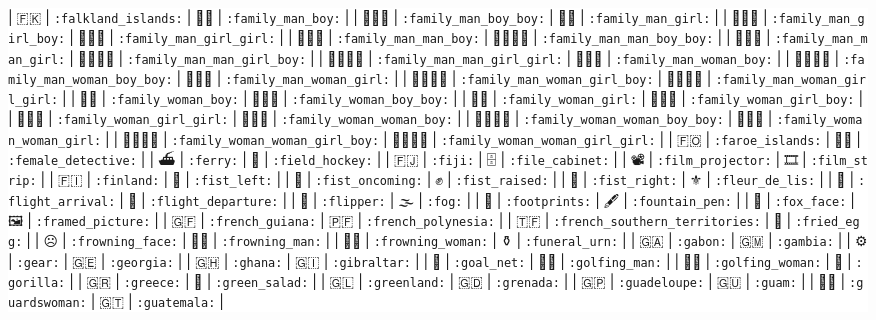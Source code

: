 | :falkland_islands:               | `:falkland_islands:`               | :family_man_boy:                       | `:family_man_boy:`                       |
| :family_man_boy_boy:             | `:family_man_boy_boy:`             | :family_man_girl:                      | `:family_man_girl:`                      |
| :family_man_girl_boy:            | `:family_man_girl_boy:`            | :family_man_girl_girl:                 | `:family_man_girl_girl:`                 |
| :family_man_man_boy:             | `:family_man_man_boy:`             | :family_man_man_boy_boy:               | `:family_man_man_boy_boy:`               |
| :family_man_man_girl:            | `:family_man_man_girl:`            | :family_man_man_girl_boy:              | `:family_man_man_girl_boy:`              |
| :family_man_man_girl_girl:       | `:family_man_man_girl_girl:`       | :family_man_woman_boy:                 | `:family_man_woman_boy:`                 |
| :family_man_woman_boy_boy:       | `:family_man_woman_boy_boy:`       | :family_man_woman_girl:                | `:family_man_woman_girl:`                |
| :family_man_woman_girl_boy:      | `:family_man_woman_girl_boy:`      | :family_man_woman_girl_girl:           | `:family_man_woman_girl_girl:`           |
| :family_woman_boy:               | `:family_woman_boy:`               | :family_woman_boy_boy:                 | `:family_woman_boy_boy:`                 |
| :family_woman_girl:              | `:family_woman_girl:`              | :family_woman_girl_boy:                | `:family_woman_girl_boy:`                |
| :family_woman_girl_girl:         | `:family_woman_girl_girl:`         | :family_woman_woman_boy:               | `:family_woman_woman_boy:`               |
| :family_woman_woman_boy_boy:     | `:family_woman_woman_boy_boy:`     | :family_woman_woman_girl:              | `:family_woman_woman_girl:`              |
| :family_woman_woman_girl_boy:    | `:family_woman_woman_girl_boy:`    | :family_woman_woman_girl_girl:         | `:family_woman_woman_girl_girl:`         |
| :faroe_islands:                  | `:faroe_islands:`                  | :female_detective:                     | `:female_detective:`                     |
| :ferry:                          | `:ferry:`                          | :field_hockey:                         | `:field_hockey:`                         |
| :fiji:                           | `:fiji:`                           | :file_cabinet:                         | `:file_cabinet:`                         |
| :film_projector:                 | `:film_projector:`                 | :film_strip:                           | `:film_strip:`                           |
| :finland:                        | `:finland:`                        | :fist_left:                            | `:fist_left:`                            |
| :fist_oncoming:                  | `:fist_oncoming:`                  | :fist_raised:                          | `:fist_raised:`                          |
| :fist_right:                     | `:fist_right:`                     | :fleur_de_lis:                         | `:fleur_de_lis:`                         |
| :flight_arrival:                 | `:flight_arrival:`                 | :flight_departure:                     | `:flight_departure:`                     |
| :flipper:                        | `:flipper:`                        | :fog:                                  | `:fog:`                                  |
| :footprints:                     | `:footprints:`                     | :fountain_pen:                         | `:fountain_pen:`                         |
| :fox_face:                       | `:fox_face:`                       | :framed_picture:                       | `:framed_picture:`                       |
| :french_guiana:                  | `:french_guiana:`                  | :french_polynesia:                     | `:french_polynesia:`                     |
| :french_southern_territories:    | `:french_southern_territories:`    | :fried_egg:                            | `:fried_egg:`                            |
| :frowning_face:                  | `:frowning_face:`                  | :frowning_man:                         | `:frowning_man:`                         |
| :frowning_woman:                 | `:frowning_woman:`                 | :funeral_urn:                          | `:funeral_urn:`                          |
| :gabon:                          | `:gabon:`                          | :gambia:                               | `:gambia:`                               |
| :gear:                           | `:gear:`                           | :georgia:                              | `:georgia:`                              |
| :ghana:                          | `:ghana:`                          | :gibraltar:                            | `:gibraltar:`                            |
| :goal_net:                       | `:goal_net:`                       | :golfing_man:                          | `:golfing_man:`                          |
| :golfing_woman:                  | `:golfing_woman:`                  | :gorilla:                              | `:gorilla:`                              |
| :greece:                         | `:greece:`                         | :green_salad:                          | `:green_salad:`                          |
| :greenland:                      | `:greenland:`                      | :grenada:                              | `:grenada:`                              |
| :guadeloupe:                     | `:guadeloupe:`                     | :guam:                                 | `:guam:`                                 |
| :guardswoman:                    | `:guardswoman:`                    | :guatemala:                            | `:guatemala:`                            |